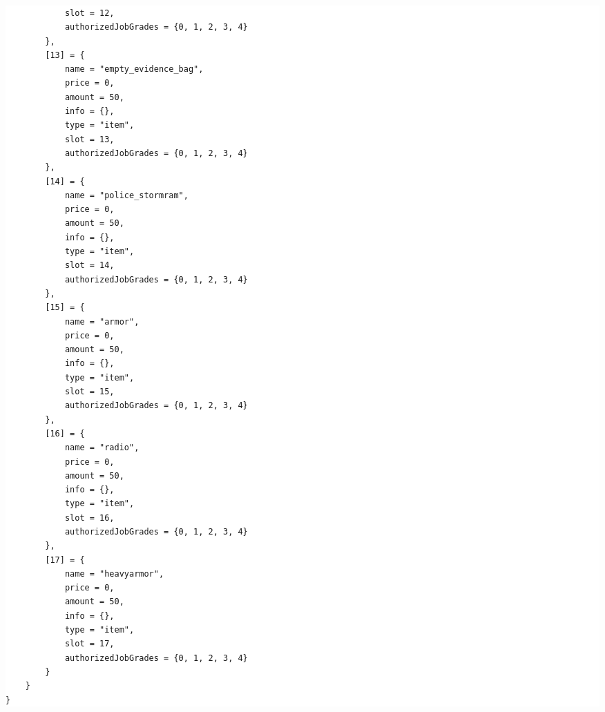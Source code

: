 ```
            slot = 12,
            authorizedJobGrades = {0, 1, 2, 3, 4}
        },
        [13] = {
            name = "empty_evidence_bag",
            price = 0,
            amount = 50,
            info = {},
            type = "item",
            slot = 13,
            authorizedJobGrades = {0, 1, 2, 3, 4}
        },
        [14] = {
            name = "police_stormram",
            price = 0,
            amount = 50,
            info = {},
            type = "item",
            slot = 14,
            authorizedJobGrades = {0, 1, 2, 3, 4}
        },
        [15] = {
            name = "armor",
            price = 0,
            amount = 50,
            info = {},
            type = "item",
            slot = 15,
            authorizedJobGrades = {0, 1, 2, 3, 4}
        },
        [16] = {
            name = "radio",
            price = 0,
            amount = 50,
            info = {},
            type = "item",
            slot = 16,
            authorizedJobGrades = {0, 1, 2, 3, 4}
        },
        [17] = {
            name = "heavyarmor",
            price = 0,
            amount = 50,
            info = {},
            type = "item",
            slot = 17,
            authorizedJobGrades = {0, 1, 2, 3, 4}
        }
    }
}
```
